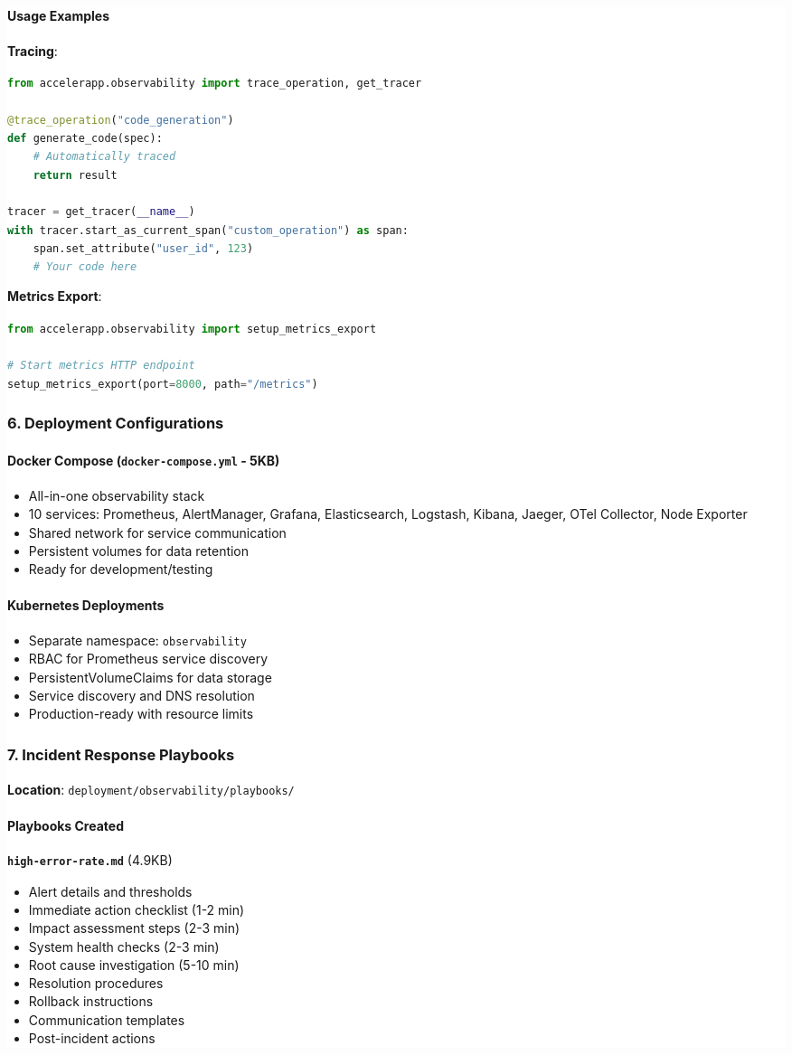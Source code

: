 #### Usage Examples

**Tracing**:
```python
from accelerapp.observability import trace_operation, get_tracer

@trace_operation("code_generation")
def generate_code(spec):
    # Automatically traced
    return result

tracer = get_tracer(__name__)
with tracer.start_as_current_span("custom_operation") as span:
    span.set_attribute("user_id", 123)
    # Your code here
```

**Metrics Export**:
```python
from accelerapp.observability import setup_metrics_export

# Start metrics HTTP endpoint
setup_metrics_export(port=8000, path="/metrics")
```

### 6. Deployment Configurations

#### Docker Compose (`docker-compose.yml` - 5KB)
- All-in-one observability stack
- 10 services: Prometheus, AlertManager, Grafana, Elasticsearch, Logstash, Kibana, Jaeger, OTel Collector, Node Exporter
- Shared network for service communication
- Persistent volumes for data retention
- Ready for development/testing

#### Kubernetes Deployments
- Separate namespace: `observability`
- RBAC for Prometheus service discovery
- PersistentVolumeClaims for data storage
- Service discovery and DNS resolution
- Production-ready with resource limits

### 7. Incident Response Playbooks

**Location**: `deployment/observability/playbooks/`

#### Playbooks Created

**`high-error-rate.md`** (4.9KB)
- Alert details and thresholds
- Immediate action checklist (1-2 min)
- Impact assessment steps (2-3 min)
- System health checks (2-3 min)
- Root cause investigation (5-10 min)
- Resolution procedures
- Rollback instructions
- Communication templates
- Post-incident actions
